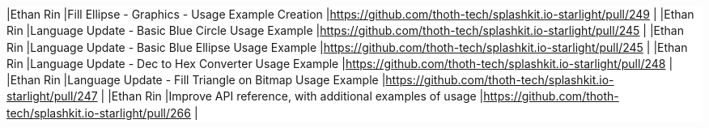 |Ethan Rin                             |Fill Ellipse - Graphics - Usage Example Creation             |https://github.com/thoth-tech/splashkit.io-starlight/pull/249                                                                                                                                                                                                                                                                                                                                                                                                                                                                                                                                                                                                                                                                                                                                                                    |
|Ethan Rin                             |Language Update - Basic Blue Circle Usage Example            |https://github.com/thoth-tech/splashkit.io-starlight/pull/245                                                                                                                                                                                                                                                                                                                                                                                                                                                                                                                                                                                                                                                                                                                                                                    |
|Ethan Rin                             |Language Update - Basic Blue Ellipse Usage Example           |https://github.com/thoth-tech/splashkit.io-starlight/pull/245                                                                                                                                                                                                                                                                                                                                                                                                                                                                                                                                                                                                                                                                                                                                                                    |
|Ethan Rin                             |Language Update - Dec to Hex Converter Usage Example         |https://github.com/thoth-tech/splashkit.io-starlight/pull/248                                                                                                                                                                                                                                                                                                                                                                                                                                                                                                                                                                                                                                                                                                                                                                    |
|Ethan Rin                             |Language Update - Fill Triangle on Bitmap Usage Example      |https://github.com/thoth-tech/splashkit.io-starlight/pull/247                                                                                                                                                                                                                                                                                                                                                                                                                                                                                                                                                                                                                                                                                                                                                                    |
|Ethan Rin                             |Improve API reference, with additional examples of usage     |https://github.com/thoth-tech/splashkit.io-starlight/pull/266                                                                                                                                                                                                                                                                                                                                                                                                                                                                                                                                                                                                                                                                                                                                                                    |